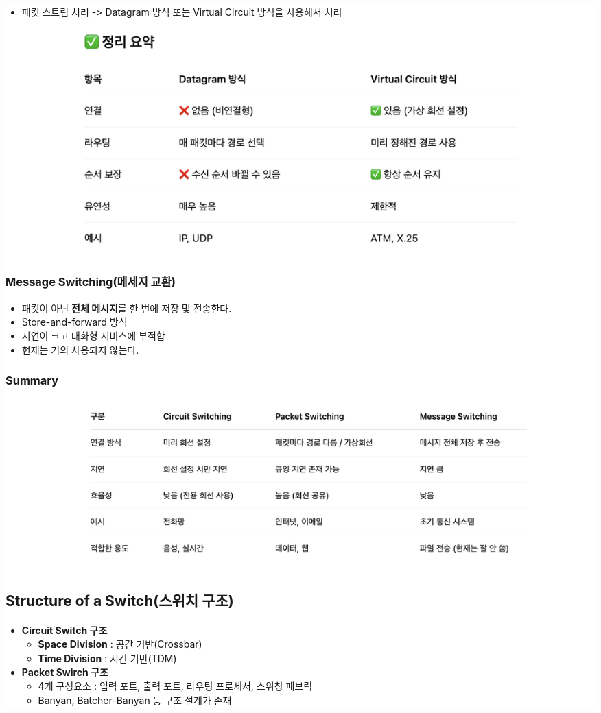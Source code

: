  - 패킷 스트림 처리 -> Datagram 방식 또는 Virtual Circuit 방식을 사용해서 처리

![Alt text](/assets/DCimages/CompareDatagramVC.png)

### Message Switching(메세지 교환)
 - 패킷이 아닌 **전체 메시지**를 한 번에 저장 및 전송한다.
 - Store-and-forward 방식
 - 지연이 크고 대화형 서비스에 부적합
 - 현재는 거의 사용되지 않는다.

### Summary

 ![Alt text](/assets/DCimages/CompareSwitching.png)

## Structure of a Switch(스위치 구조)

 - **Circuit Switch 구조** 
    - **Space Division** : 공간 기반(Crossbar)
    - **Time Division** : 시간 기반(TDM)
 - **Packet Swirch 구조**
    - 4개 구성요소 : 입력 포트, 출력 포트, 라우팅 프로세서, 스위칭 패브릭
    - Banyan, Batcher-Banyan 등 구조 설계가 존재
